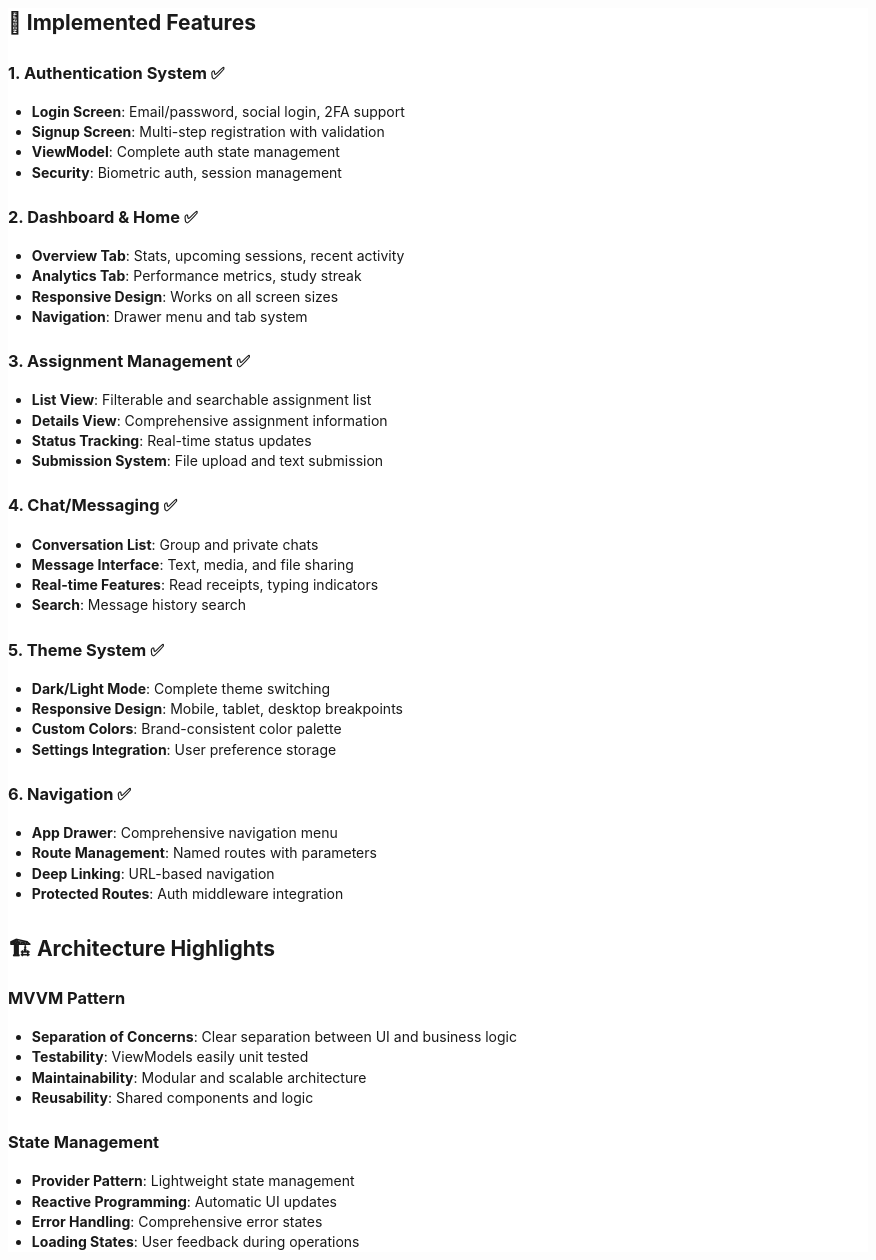 ## 🎯 Implemented Features

### 1. Authentication System ✅
- **Login Screen**: Email/password, social login, 2FA support
- **Signup Screen**: Multi-step registration with validation
- **ViewModel**: Complete auth state management
- **Security**: Biometric auth, session management

### 2. Dashboard & Home ✅
- **Overview Tab**: Stats, upcoming sessions, recent activity
- **Analytics Tab**: Performance metrics, study streak
- **Responsive Design**: Works on all screen sizes
- **Navigation**: Drawer menu and tab system

### 3. Assignment Management ✅
- **List View**: Filterable and searchable assignment list
- **Details View**: Comprehensive assignment information
- **Status Tracking**: Real-time status updates
- **Submission System**: File upload and text submission

### 4. Chat/Messaging ✅
- **Conversation List**: Group and private chats
- **Message Interface**: Text, media, and file sharing
- **Real-time Features**: Read receipts, typing indicators
- **Search**: Message history search

### 5. Theme System ✅
- **Dark/Light Mode**: Complete theme switching
- **Responsive Design**: Mobile, tablet, desktop breakpoints
- **Custom Colors**: Brand-consistent color palette
- **Settings Integration**: User preference storage

### 6. Navigation ✅
- **App Drawer**: Comprehensive navigation menu
- **Route Management**: Named routes with parameters
- **Deep Linking**: URL-based navigation
- **Protected Routes**: Auth middleware integration

## 🏗️ Architecture Highlights

### MVVM Pattern
- **Separation of Concerns**: Clear separation between UI and business logic
- **Testability**: ViewModels easily unit tested
- **Maintainability**: Modular and scalable architecture
- **Reusability**: Shared components and logic

### State Management
- **Provider Pattern**: Lightweight state management
- **Reactive Programming**: Automatic UI updates
- **Error Handling**: Comprehensive error states
- **Loading States**: User feedback during operations
